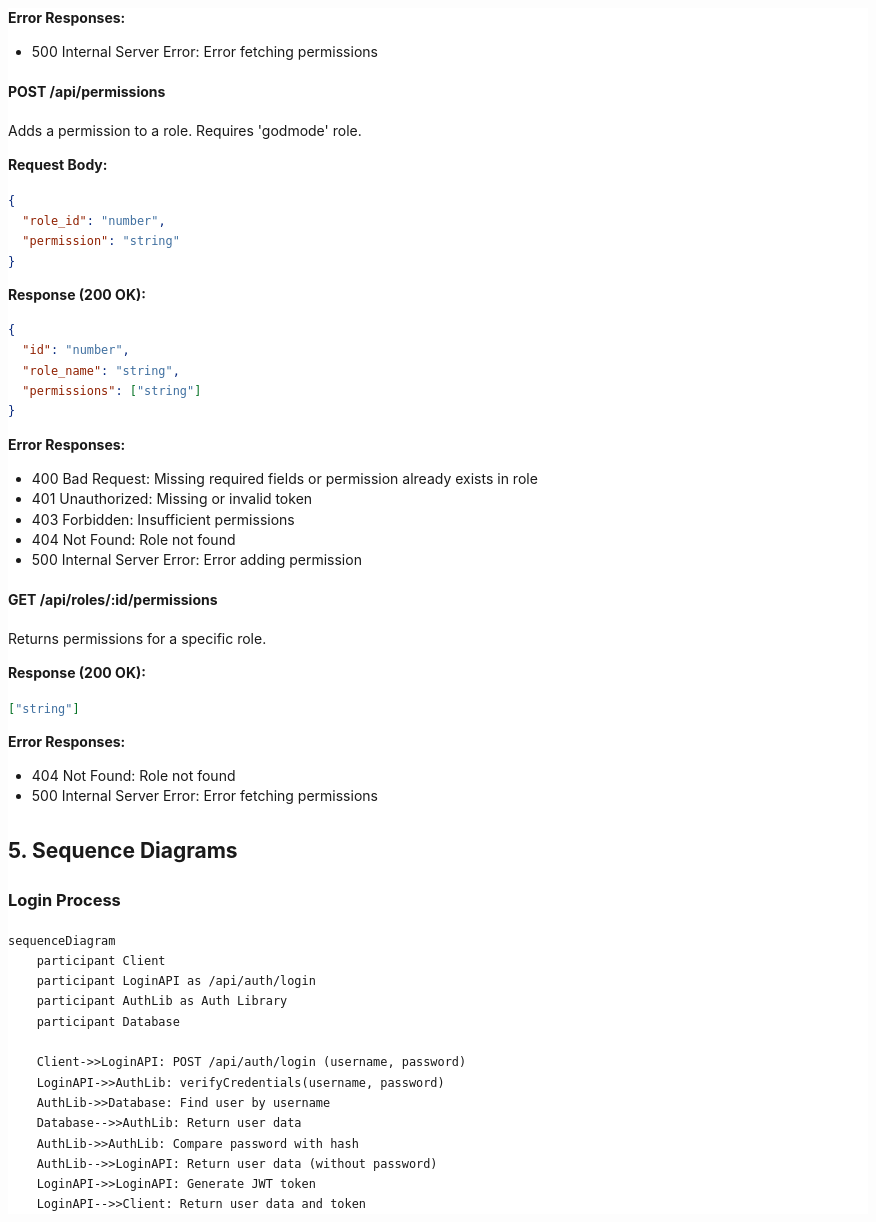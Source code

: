 **Error Responses:**
- 500 Internal Server Error: Error fetching permissions

#### POST /api/permissions
Adds a permission to a role. Requires 'godmode' role.

**Request Body:**
```json
{
  "role_id": "number",
  "permission": "string"
}
```

**Response (200 OK):**
```json
{
  "id": "number",
  "role_name": "string",
  "permissions": ["string"]
}
```

**Error Responses:**
- 400 Bad Request: Missing required fields or permission already exists in role
- 401 Unauthorized: Missing or invalid token
- 403 Forbidden: Insufficient permissions
- 404 Not Found: Role not found
- 500 Internal Server Error: Error adding permission

#### GET /api/roles/:id/permissions
Returns permissions for a specific role.

**Response (200 OK):**
```json
["string"]
```

**Error Responses:**
- 404 Not Found: Role not found
- 500 Internal Server Error: Error fetching permissions

## 5. Sequence Diagrams

### Login Process

```mermaid
sequenceDiagram
    participant Client
    participant LoginAPI as /api/auth/login
    participant AuthLib as Auth Library
    participant Database
    
    Client->>LoginAPI: POST /api/auth/login (username, password)
    LoginAPI->>AuthLib: verifyCredentials(username, password)
    AuthLib->>Database: Find user by username
    Database-->>AuthLib: Return user data
    AuthLib->>AuthLib: Compare password with hash
    AuthLib-->>LoginAPI: Return user data (without password)
    LoginAPI->>LoginAPI: Generate JWT token
    LoginAPI-->>Client: Return user data and token
```
